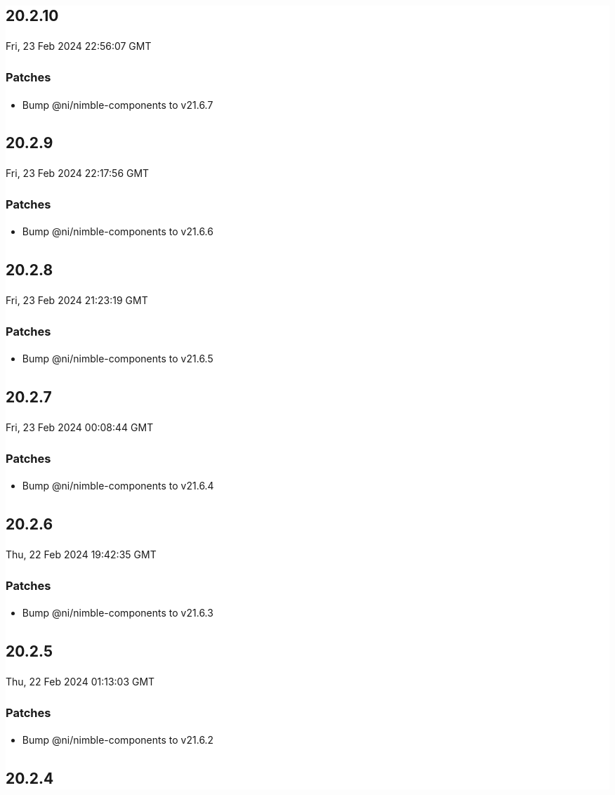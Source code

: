 ## 20.2.10

Fri, 23 Feb 2024 22:56:07 GMT

### Patches

- Bump @ni/nimble-components to v21.6.7

## 20.2.9

Fri, 23 Feb 2024 22:17:56 GMT

### Patches

- Bump @ni/nimble-components to v21.6.6

## 20.2.8

Fri, 23 Feb 2024 21:23:19 GMT

### Patches

- Bump @ni/nimble-components to v21.6.5

## 20.2.7

Fri, 23 Feb 2024 00:08:44 GMT

### Patches

- Bump @ni/nimble-components to v21.6.4

## 20.2.6

Thu, 22 Feb 2024 19:42:35 GMT

### Patches

- Bump @ni/nimble-components to v21.6.3

## 20.2.5

Thu, 22 Feb 2024 01:13:03 GMT

### Patches

- Bump @ni/nimble-components to v21.6.2

## 20.2.4
